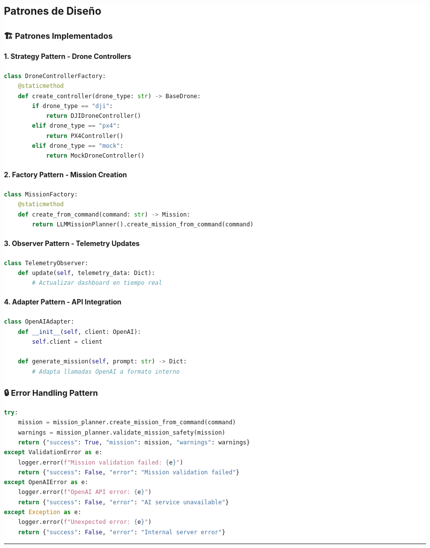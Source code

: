 ## Patrones de Diseño

### 🏗️ Patrones Implementados

#### 1. **Strategy Pattern** - Drone Controllers
```python
class DroneControllerFactory:
    @staticmethod
    def create_controller(drone_type: str) -> BaseDrone:
        if drone_type == "dji":
            return DJIDroneController()
        elif drone_type == "px4":
            return PX4Controller()
        elif drone_type == "mock":
            return MockDroneController()
```

#### 2. **Factory Pattern** - Mission Creation
```python
class MissionFactory:
    @staticmethod
    def create_from_command(command: str) -> Mission:
        return LLMMissionPlanner().create_mission_from_command(command)
```

#### 3. **Observer Pattern** - Telemetry Updates
```python
class TelemetryObserver:
    def update(self, telemetry_data: Dict):
        # Actualizar dashboard en tiempo real
```

#### 4. **Adapter Pattern** - API Integration
```python
class OpenAIAdapter:
    def __init__(self, client: OpenAI):
        self.client = client
    
    def generate_mission(self, prompt: str) -> Dict:
        # Adapta llamadas OpenAI a formato interno
```

### 🔒 Error Handling Pattern

```python
try:
    mission = mission_planner.create_mission_from_command(command)
    warnings = mission_planner.validate_mission_safety(mission)
    return {"success": True, "mission": mission, "warnings": warnings}
except ValidationError as e:
    logger.error(f"Mission validation failed: {e}")
    return {"success": False, "error": "Mission validation failed"}
except OpenAIError as e:
    logger.error(f"OpenAI API error: {e}")
    return {"success": False, "error": "AI service unavailable"}
except Exception as e:
    logger.error(f"Unexpected error: {e}")
    return {"success": False, "error": "Internal server error"}
```

---